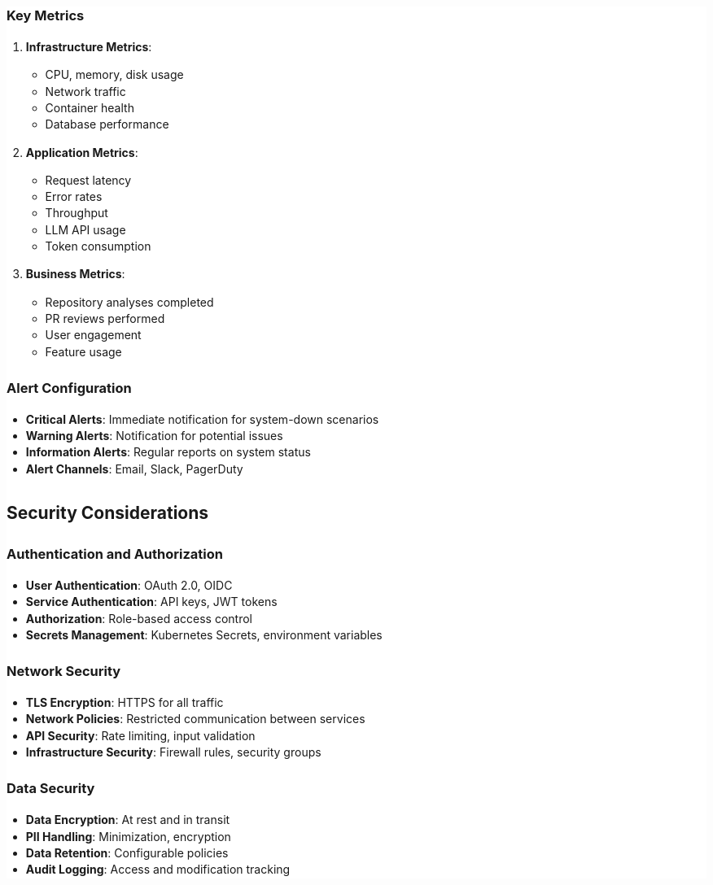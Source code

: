 ### Key Metrics

1. **Infrastructure Metrics**:
   - CPU, memory, disk usage
   - Network traffic
   - Container health
   - Database performance

2. **Application Metrics**:
   - Request latency
   - Error rates
   - Throughput
   - LLM API usage
   - Token consumption

3. **Business Metrics**:
   - Repository analyses completed
   - PR reviews performed
   - User engagement
   - Feature usage

### Alert Configuration

- **Critical Alerts**: Immediate notification for system-down scenarios
- **Warning Alerts**: Notification for potential issues
- **Information Alerts**: Regular reports on system status
- **Alert Channels**: Email, Slack, PagerDuty

## Security Considerations

### Authentication and Authorization

- **User Authentication**: OAuth 2.0, OIDC
- **Service Authentication**: API keys, JWT tokens
- **Authorization**: Role-based access control
- **Secrets Management**: Kubernetes Secrets, environment variables

### Network Security

- **TLS Encryption**: HTTPS for all traffic
- **Network Policies**: Restricted communication between services
- **API Security**: Rate limiting, input validation
- **Infrastructure Security**: Firewall rules, security groups

### Data Security

- **Data Encryption**: At rest and in transit
- **PII Handling**: Minimization, encryption
- **Data Retention**: Configurable policies
- **Audit Logging**: Access and modification tracking
